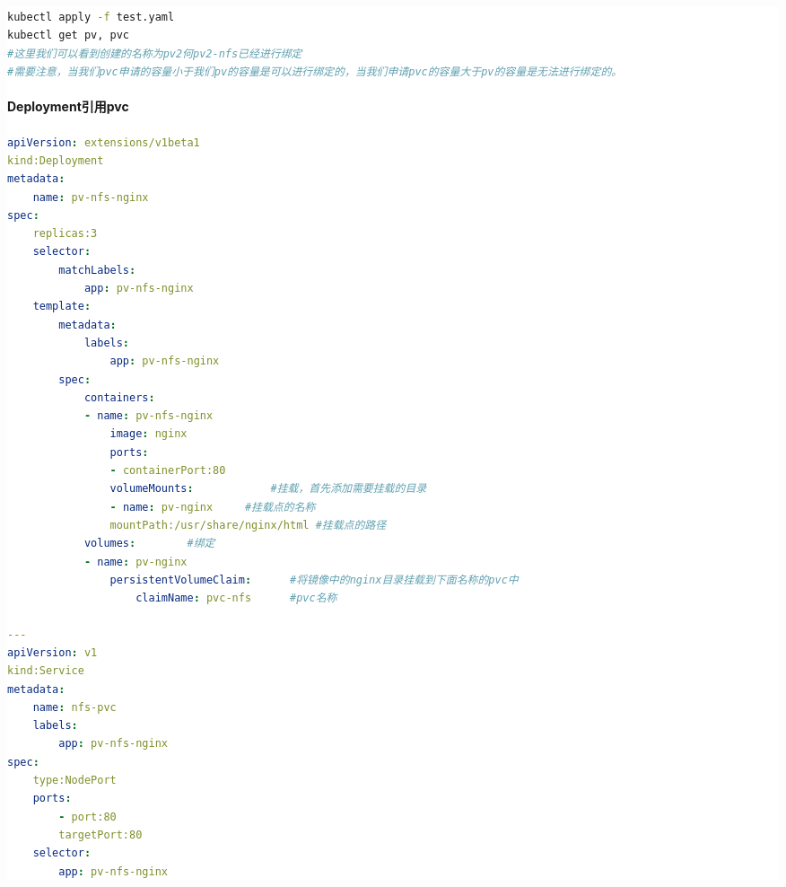```bash
kubectl apply -f test.yaml
kubectl get pv, pvc
#这里我们可以看到创建的名称为pv2何pv2-nfs已经进行绑定
#需要注意，当我们pvc申请的容量小于我们pv的容量是可以进行绑定的，当我们申请pvc的容量大于pv的容量是无法进行绑定的。 
```

#### **Deployment引用pvc**

```yaml
apiVersion: extensions/v1beta1
kind:Deployment
metadata:
	name: pv-nfs-nginx
spec:
	replicas:3
	selector:
		matchLabels:
			app: pv-nfs-nginx
	template:
		metadata:
            labels:
                app: pv-nfs-nginx
        spec:
            containers:
            - name: pv-nfs-nginx
                image: nginx
                ports:
                - containerPort:80
                volumeMounts:            #挂载，首先添加需要挂载的目录
                - name: pv-nginx     #挂载点的名称
                mountPath:/usr/share/nginx/html #挂载点的路径
            volumes:		#绑定
            - name: pv-nginx
                persistentVolumeClaim:      #将镜像中的nginx目录挂载到下面名称的pvc中
                	claimName: pvc-nfs      #pvc名称

---
apiVersion: v1
kind:Service
metadata:
	name: nfs-pvc
	labels:
		app: pv-nfs-nginx
spec:
	type:NodePort
	ports:
		- port:80
		targetPort:80
    selector:
		app: pv-nfs-nginx
```
